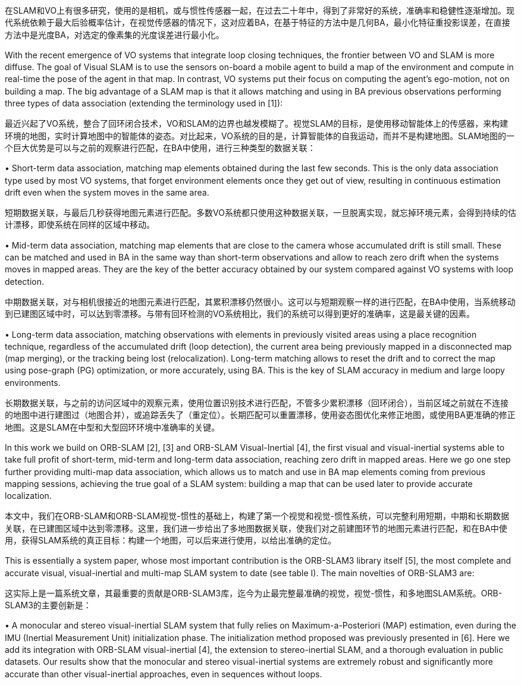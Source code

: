 在SLAM和VO上有很多研究，使用的是相机，或与惯性传感器一起，在过去二十年中，得到了非常好的系统，准确率和稳健性逐渐增加。现代系统依赖于最大后验概率估计，在视觉传感器的情况下，这对应着BA，在基于特征的方法中是几何BA，最小化特征重投影误差，在直接方法中是光度BA，对选定的像素集的光度误差进行最小化。

With the recent emergence of VO systems that integrate loop closing techniques, the frontier between VO and SLAM is more diffuse. The goal of Visual SLAM is to use the sensors on-board a mobile agent to build a map of the environment and compute in real-time the pose of the agent in that map. In contrast, VO systems put their focus on computing the agent’s ego-motion, not on building a map. The big advantage of a SLAM map is that it allows matching and using in BA previous observations performing three types of data association (extending the terminology used in [1]):

最近兴起了VO系统，整合了回环闭合技术，VO和SLAM的边界也越发模糊了。视觉SLAM的目标，是使用移动智能体上的传感器，来构建环境的地图，实时计算地图中的智能体的姿态。对比起来，VO系统的目的是，计算智能体的自我运动，而并不是构建地图。SLAM地图的一个巨大优势是可以与之前的观察进行匹配，在BA中使用，进行三种类型的数据关联：

• Short-term data association, matching map elements obtained during the last few seconds. This is the only data association type used by most VO systems, that forget environment elements once they get out of view, resulting in continuous estimation drift even when the system moves in the same area.

短期数据关联，与最后几秒获得地图元素进行匹配。多数VO系统都只使用这种数据关联，一旦脱离实现，就忘掉环境元素，会得到持续的估计漂移，即使系统在同样的区域中移动。

• Mid-term data association, matching map elements that are close to the camera whose accumulated drift is still small. These can be matched and used in BA in the same way than short-term observations and allow to reach zero drift when the systems moves in mapped areas. They are the key of the better accuracy obtained by our system compared against VO systems with loop detection.

中期数据关联，对与相机很接近的地图元素进行匹配，其累积漂移仍然很小。这可以与短期观察一样的进行匹配，在BA中使用，当系统移动到已建图区域中时，可以达到零漂移。与带有回环检测的VO系统相比，我们的系统可以得到更好的准确率，这是最关键的因素。

• Long-term data association, matching observations with elements in previously visited areas using a place recognition technique, regardless of the accumulated drift (loop detection), the current area being previously mapped in a disconnected map (map merging), or the tracking being lost (relocalization). Long-term matching allows to reset the drift and to correct the map using pose-graph (PG) optimization, or more accurately, using BA. This is the key of SLAM accuracy in medium and large loopy environments.

长期数据关联，与之前的访问区域中的观察元素，使用位置识别技术进行匹配，不管多少累积漂移（回环闭合），当前区域之前就在不连接的地图中进行建图过（地图合并），或追踪丢失了（重定位）。长期匹配可以重置漂移，使用姿态图优化来修正地图，或使用BA更准确的修正地图。这是SLAM在中型和大型回环环境中准确率的关键。

In this work we build on ORB-SLAM [2], [3] and ORB-SLAM Visual-Inertial [4], the first visual and visual-inertial systems able to take full profit of short-term, mid-term and long-term data association, reaching zero drift in mapped areas. Here we go one step further providing multi-map data association, which allows us to match and use in BA map elements coming from previous mapping sessions, achieving the true goal of a SLAM system: building a map that can be used later to provide accurate localization.

本文中，我们在ORB-SLAM和ORB-SLAM视觉-惯性的基础上，构建了第一个视觉和视觉-惯性系统，可以完整利用短期，中期和长期数据关联，在已建图区域中达到零漂移。这里，我们进一步给出了多地图数据关联，使我们对之前建图环节的地图元素进行匹配，和在BA中使用，获得SLAM系统的真正目标：构建一个地图，可以后来进行使用，以给出准确的定位。

This is essentially a system paper, whose most important contribution is the ORB-SLAM3 library itself [5], the most complete and accurate visual, visual-inertial and multi-map SLAM system to date (see table I). The main novelties of ORB-SLAM3 are:

这实际上是一篇系统文章，其最重要的贡献是ORB-SLAM3库，迄今为止最完整最准确的视觉，视觉-惯性，和多地图SLAM系统。ORB-SLAM3的主要创新是：

• A monocular and stereo visual-inertial SLAM system that fully relies on Maximum-a-Posteriori (MAP) estimation, even during the IMU (Inertial Measurement Unit) initialization phase. The initialization method proposed was previously presented in [6]. Here we add its integration with ORB-SLAM visual-inertial [4], the extension to stereo-inertial SLAM, and a thorough evaluation in public datasets. Our results show that the monocular and stereo visual-inertial systems are extremely robust and significantly more accurate than other visual-inertial approaches, even in sequences without loops.
